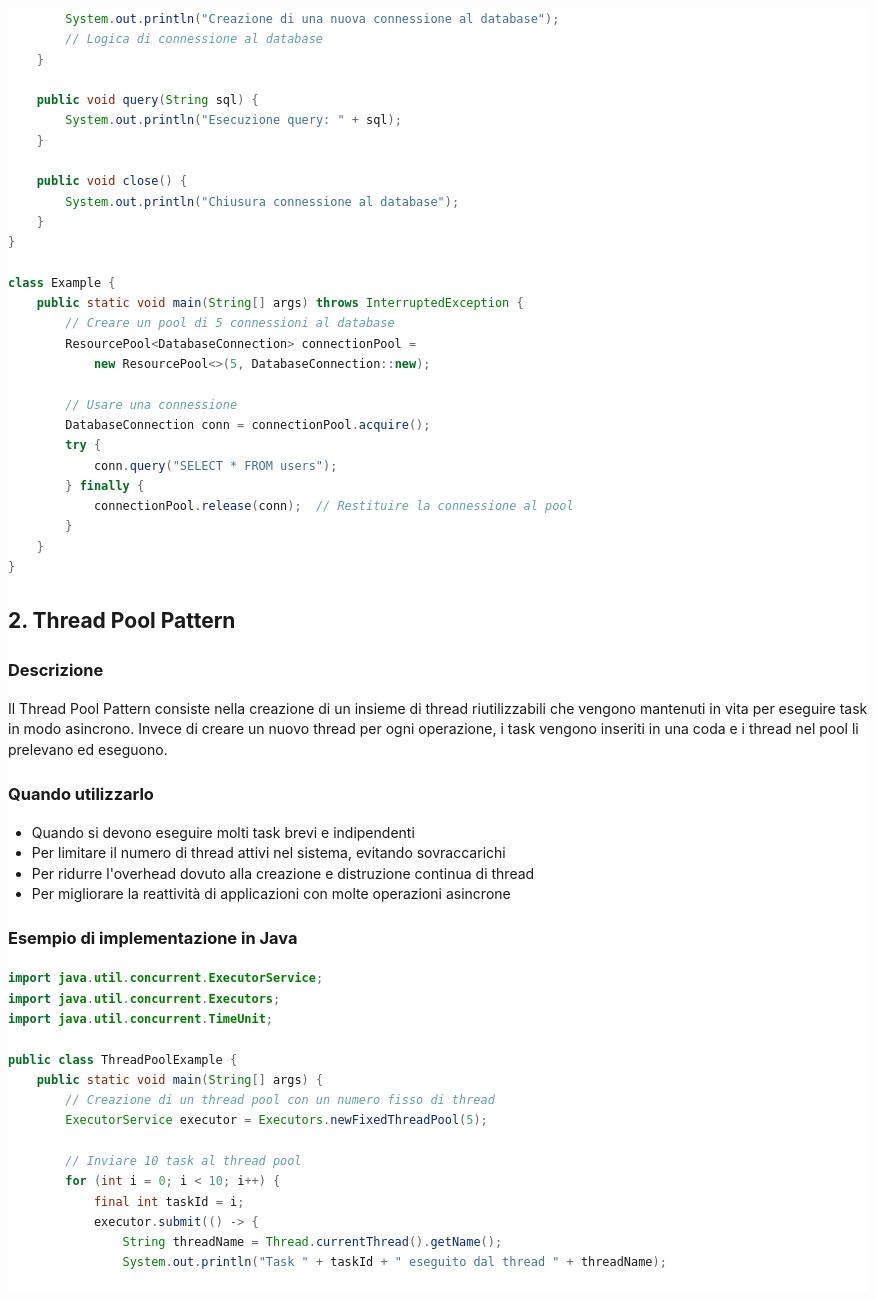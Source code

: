 ```java
        System.out.println("Creazione di una nuova connessione al database");
        // Logica di connessione al database
    }
    
    public void query(String sql) {
        System.out.println("Esecuzione query: " + sql);
    }
    
    public void close() {
        System.out.println("Chiusura connessione al database");
    }
}

class Example {
    public static void main(String[] args) throws InterruptedException {
        // Creare un pool di 5 connessioni al database
        ResourcePool<DatabaseConnection> connectionPool = 
            new ResourcePool<>(5, DatabaseConnection::new);
        
        // Usare una connessione
        DatabaseConnection conn = connectionPool.acquire();
        try {
            conn.query("SELECT * FROM users");
        } finally {
            connectionPool.release(conn);  // Restituire la connessione al pool
        }
    }
}
```

## 2. Thread Pool Pattern

### Descrizione
Il Thread Pool Pattern consiste nella creazione di un insieme di thread riutilizzabili che vengono mantenuti in vita per eseguire task in modo asincrono. Invece di creare un nuovo thread per ogni operazione, i task vengono inseriti in una coda e i thread nel pool li prelevano ed eseguono.

### Quando utilizzarlo
- Quando si devono eseguire molti task brevi e indipendenti
- Per limitare il numero di thread attivi nel sistema, evitando sovraccarichi
- Per ridurre l'overhead dovuto alla creazione e distruzione continua di thread
- Per migliorare la reattività di applicazioni con molte operazioni asincrone

### Esempio di implementazione in Java

```java
import java.util.concurrent.ExecutorService;
import java.util.concurrent.Executors;
import java.util.concurrent.TimeUnit;

public class ThreadPoolExample {
    public static void main(String[] args) {
        // Creazione di un thread pool con un numero fisso di thread
        ExecutorService executor = Executors.newFixedThreadPool(5);
        
        // Inviare 10 task al thread pool
        for (int i = 0; i < 10; i++) {
            final int taskId = i;
            executor.submit(() -> {
                String threadName = Thread.currentThread().getName();
                System.out.println("Task " + taskId + " eseguito dal thread " + threadName);
                
```